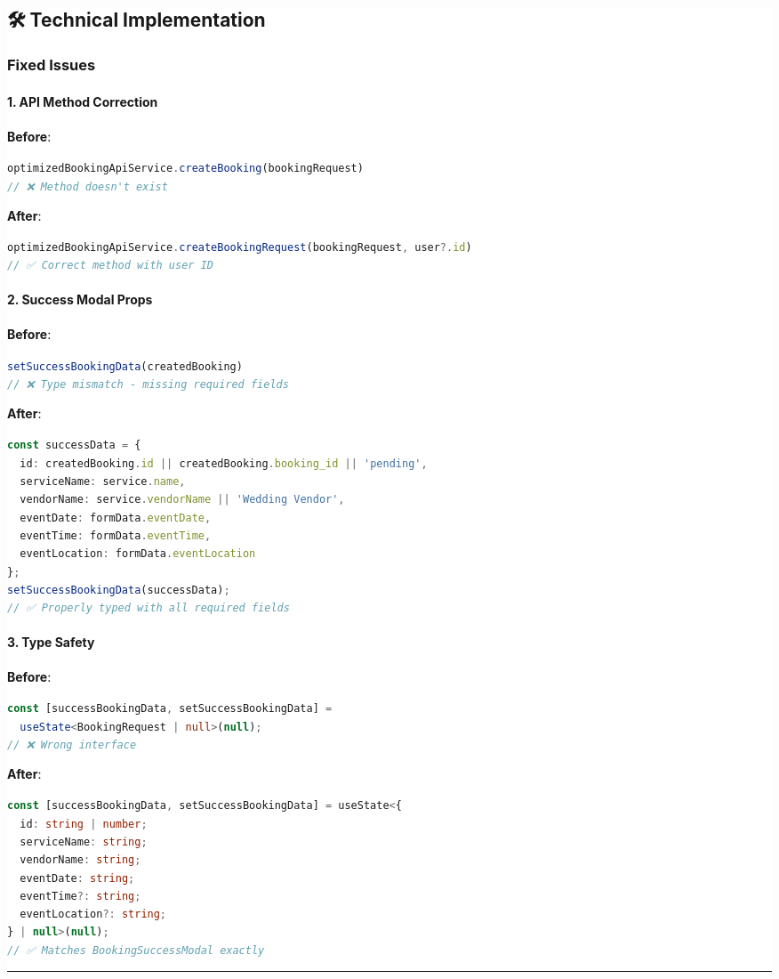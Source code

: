 
## 🛠️ Technical Implementation

### Fixed Issues

#### 1. API Method Correction
**Before**:
```typescript
optimizedBookingApiService.createBooking(bookingRequest)
// ❌ Method doesn't exist
```

**After**:
```typescript
optimizedBookingApiService.createBookingRequest(bookingRequest, user?.id)
// ✅ Correct method with user ID
```

#### 2. Success Modal Props
**Before**:
```typescript
setSuccessBookingData(createdBooking)
// ❌ Type mismatch - missing required fields
```

**After**:
```typescript
const successData = {
  id: createdBooking.id || createdBooking.booking_id || 'pending',
  serviceName: service.name,
  vendorName: service.vendorName || 'Wedding Vendor',
  eventDate: formData.eventDate,
  eventTime: formData.eventTime,
  eventLocation: formData.eventLocation
};
setSuccessBookingData(successData);
// ✅ Properly typed with all required fields
```

#### 3. Type Safety
**Before**:
```typescript
const [successBookingData, setSuccessBookingData] = 
  useState<BookingRequest | null>(null);
// ❌ Wrong interface
```

**After**:
```typescript
const [successBookingData, setSuccessBookingData] = useState<{
  id: string | number;
  serviceName: string;
  vendorName: string;
  eventDate: string;
  eventTime?: string;
  eventLocation?: string;
} | null>(null);
// ✅ Matches BookingSuccessModal exactly
```

---